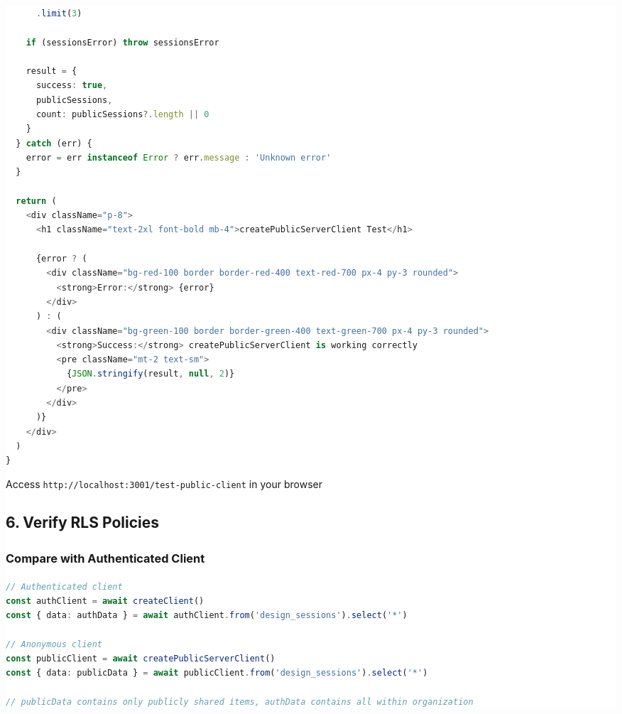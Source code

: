 ```typescript
      .limit(3)
    
    if (sessionsError) throw sessionsError
    
    result = {
      success: true,
      publicSessions,
      count: publicSessions?.length || 0
    }
  } catch (err) {
    error = err instanceof Error ? err.message : 'Unknown error'
  }
  
  return (
    <div className="p-8">
      <h1 className="text-2xl font-bold mb-4">createPublicServerClient Test</h1>
      
      {error ? (
        <div className="bg-red-100 border border-red-400 text-red-700 px-4 py-3 rounded">
          <strong>Error:</strong> {error}
        </div>
      ) : (
        <div className="bg-green-100 border border-green-400 text-green-700 px-4 py-3 rounded">
          <strong>Success:</strong> createPublicServerClient is working correctly
          <pre className="mt-2 text-sm">
            {JSON.stringify(result, null, 2)}
          </pre>
        </div>
      )}
    </div>
  )
}
```

Access `http://localhost:3001/test-public-client` in your browser

## 6. Verify RLS Policies

### Compare with Authenticated Client
```typescript
// Authenticated client
const authClient = await createClient()
const { data: authData } = await authClient.from('design_sessions').select('*')

// Anonymous client
const publicClient = await createPublicServerClient()
const { data: publicData } = await publicClient.from('design_sessions').select('*')

// publicData contains only publicly shared items, authData contains all within organization
```
